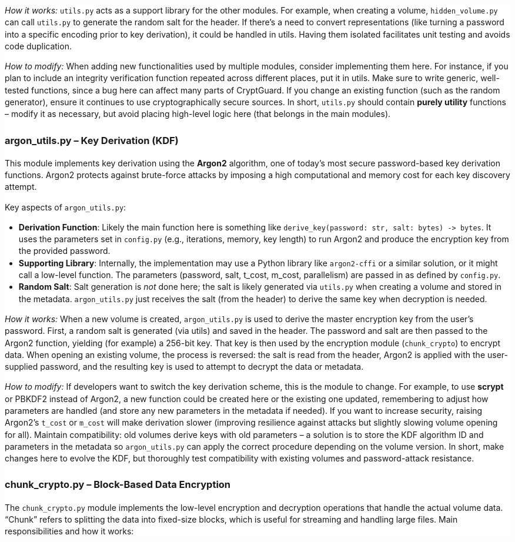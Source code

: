*How it works:* `utils.py` acts as a support library for the other modules. For example, when creating a volume, `hidden_volume.py` can call `utils.py` to generate the random salt for the header. If there’s a need to convert representations (like turning a password into a specific encoding prior to key derivation), it could be handled in utils. Having them isolated facilitates unit testing and avoids code duplication.

*How to modify:* When adding new functionalities used by multiple modules, consider implementing them here. For instance, if you plan to include an integrity verification function repeated across different places, put it in utils. Make sure to write generic, well-tested functions, since a bug here can affect many parts of CryptGuard. If you change an existing function (such as the random generator), ensure it continues to use cryptographically secure sources. In short, `utils.py` should contain **purely utility** functions – modify it as necessary, but avoid placing high-level logic here (that belongs in the main modules).

### argon_utils.py – Key Derivation (KDF)

This module implements key derivation using the **Argon2** algorithm, one of today’s most secure password-based key derivation functions. Argon2 protects against brute-force attacks by imposing a high computational and memory cost for each key discovery attempt.

Key aspects of `argon_utils.py`:

- **Derivation Function**: Likely the main function here is something like `derive_key(password: str, salt: bytes) -> bytes`. It uses the parameters set in `config.py` (e.g., iterations, memory, key length) to run Argon2 and produce the encryption key from the provided password.
- **Supporting Library**: Internally, the implementation may use a Python library like `argon2-cffi` or a similar solution, or it might call a low-level function. The parameters (password, salt, t_cost, m_cost, parallelism) are passed in as defined by `config.py`.
- **Random Salt**: Salt generation is *not* done here; the salt is likely generated via `utils.py` when creating a volume and stored in the metadata. `argon_utils.py` just receives the salt (from the header) to derive the same key when decryption is needed.

*How it works:* When a new volume is created, `argon_utils.py` is used to derive the master encryption key from the user’s password. First, a random salt is generated (via utils) and saved in the header. The password and salt are then passed to the Argon2 function, yielding (for example) a 256-bit key. That key is then used by the encryption module (`chunk_crypto`) to encrypt data. When opening an existing volume, the process is reversed: the salt is read from the header, Argon2 is applied with the user-supplied password, and the resulting key is used to attempt to decrypt the data or metadata.

*How to modify:* If developers want to switch the key derivation scheme, this is the module to change. For example, to use **scrypt** or PBKDF2 instead of Argon2, a new function could be created here or the existing one updated, remembering to adjust how parameters are handled (and store any new parameters in the metadata if needed). If you want to increase security, raising Argon2’s `t_cost` or `m_cost` will make derivation slower (improving resilience against attacks but slightly slowing volume opening for all). Maintain compatibility: old volumes derive keys with old parameters – a solution is to store the KDF algorithm ID and parameters in the metadata so `argon_utils.py` can apply the correct procedure depending on the volume version. In short, make changes here to evolve the KDF, but thoroughly test compatibility with existing volumes and password-attack resistance.

### chunk_crypto.py – Block-Based Data Encryption

The `chunk_crypto.py` module implements the low-level encryption and decryption operations that handle the actual volume data. “Chunk” refers to splitting the data into fixed-size blocks, which is useful for streaming and handling large files. Main responsibilities and how it works:
